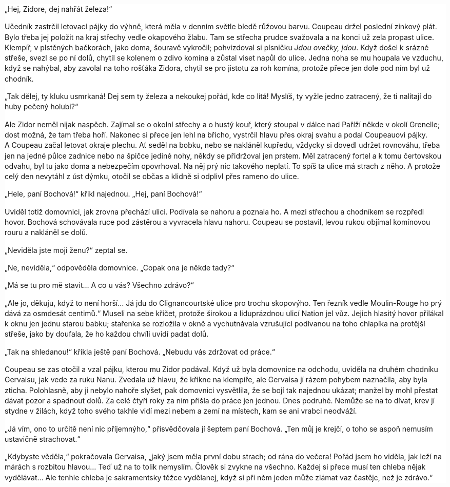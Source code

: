 „Hej, Zidore, dej nahřát železa!“

Učedník zastrčil letovací pájky do výhně, která měla v denním světle bledě růžovou barvu. Coupeau držel poslední zinkový plát. Bylo třeba jej položit na kraj střechy vedle okapového žlabu. Tam se střecha prudce svažovala a na konci už zela propast ulice. Klempíř, v plstěných bačkorách, jako doma, šouravě vykročil; pohvizdoval si písničku _Jdou ovečky, jdou_. Když došel k srázné střeše, svezl se po ní dolů, chytil se kolenem o zdivo komína a zůstal viset napůl do ulice. Jedna noha se mu houpala ve vzduchu, když se nahýbal, aby zavolal na toho rošťáka Zidora, chytil se pro jistotu za roh komína, protože přece jen dole pod ním byl už chodník.

„Tak dělej, ty kluku usmrkaná! Dej sem ty železa a nekoukej pořád, kde co lítá! Myslíš, ty vyžle jedno zatracený, že ti nalítají do huby pečený holubi?“

Ale Zidor neměl nijak naspěch. Zajímal se o okolní střechy a o hustý kouř, který stoupal v dálce nad Paříží někde v okolí Grenelle; dost možná, že tam třeba hoří. Nakonec si přece jen lehl na břicho, vystrčil hlavu přes okraj svahu a podal Coupeauovi pájky. A Coupeau začal letovat okraje plechu. Ať seděl na bobku, nebo se nakláněl kupředu, vždycky si dovedl udržet rovnováhu, třeba jen na jedné půlce zadnice nebo na špičce jediné nohy, někdy se přidržoval jen prstem. Měl zatracený fortel a k tomu čertovskou odvahu, byl tu jako doma a nebezpečím opovrhoval. Na něj prý nic takového neplatí. To spíš ta ulice má strach z něho. A protože celý den nevytáhl z úst dýmku, otočil se občas a klidně si odplivl přes rameno do ulice.

„Hele, paní Bochová!“ křikl najednou. „Hej, paní Bochová!“

Uviděl totiž domovnici, jak zrovna přechází ulici. Podívala se nahoru a poznala ho. A mezi střechou a chodníkem se rozpředl hovor. Bochová schovávala ruce pod zástěrou a vyvracela hlavu nahoru. Coupeau se postavil, levou rukou objímal komínovou rouru a nakláněl se dolů.

„Neviděla jste moji ženu?“ zeptal se.

„Ne, neviděla,“ odpověděla domovnice. „Copak ona je někde tady?“

„Má se tu pro mě stavit… A co u vás? Všechno zdrávo?“

„Ale jo, děkuju, když to není horší… Já jdu do Clignancourtské ulice pro trochu skopovýho. Ten řezník vedle Moulin-Rouge ho prý dává za osmdesát centimů.“ Museli na sebe křičet, protože širokou a liduprázdnou ulicí Nation jel vůz. Jejich hlasitý hovor přilákal k oknu jen jednu starou babku; stařenka se rozložila v okně a vychutnávala vzrušující podívanou na toho chlapíka na protější střeše, jako by doufala, že ho každou chvíli uvidí padat dolů.

„Tak na shledanou!“ křikla ještě paní Bochová. „Nebudu vás zdržovat od práce.“

Coupeau se zas otočil a vzal pájku, kterou mu Zidor podával. Když už byla domovnice na odchodu, uviděla na druhém chodníku Gervaisu, jak vede za ruku Nanu. Zvedala už hlavu, že křikne na klempíře, ale Gervaisa jí rázem pohybem naznačila, aby byla zticha. Polohlasně, aby ji nebylo nahoře slyšet, pak domovnici vysvětlila, že se bojí tak najednou ukázat; manžel by mohl přestat dávat pozor a spadnout dolů. Za celé čtyři roky za ním přišla do práce jen jednou. Dnes podruhé. Nemůže se na to dívat, krev jí stydne v žilách, když toho svého takhle vidí mezi nebem a zemí na místech, kam se ani vrabci neodváží.

„Já vím, ono to určitě není nic příjemnýho,“ přisvědčovala jí šeptem paní Bochová. „Ten můj je krejčí, o toho se aspoň nemusím ustavičně strachovat.“

„Kdybyste věděla,“ pokračovala Gervaisa, „jaký jsem měla první dobu strach; od rána do večera! Pořád jsem ho viděla, jak leží na márách s rozbitou hlavou… Teď už na to tolik nemyslím. Člověk si zvykne na všechno. Každej si přece musí ten chleba nějak vydělávat… Ale tenhle chleba je sakramentsky těžce vydělanej, když si při něm jeden může zlámat vaz častějc, než je zdrávo.“
